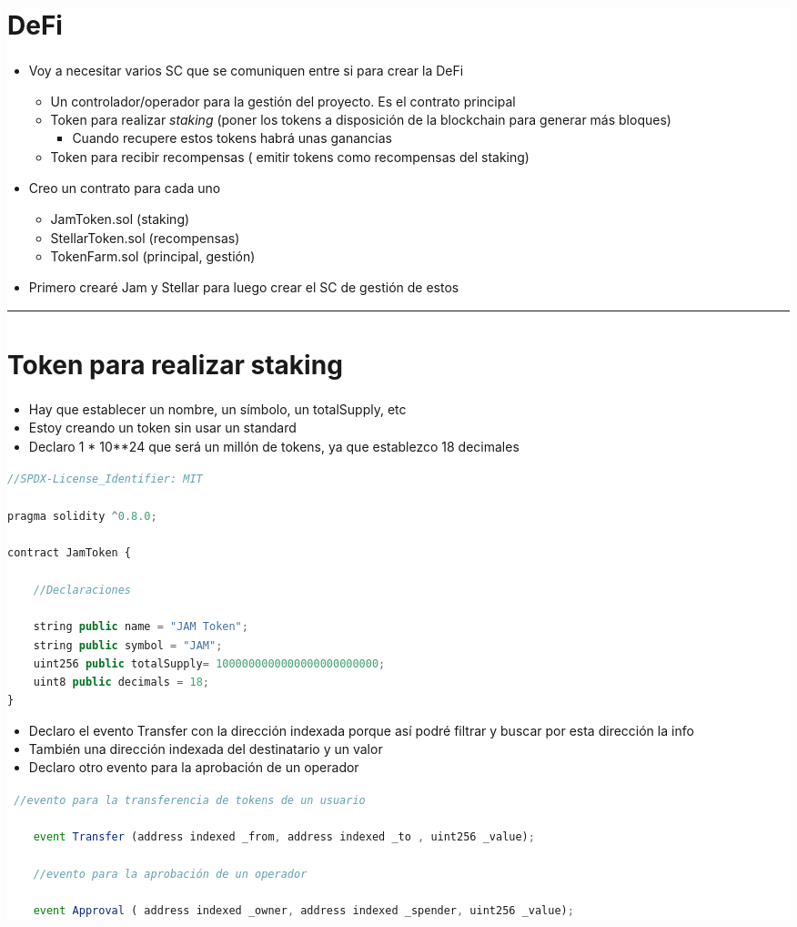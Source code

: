 # DeFi

- Voy a necesitar varios SC que se comuniquen entre si para crear la DeFi
    - Un controlador/operador para la gestión del proyecto. Es el contrato principal
    - Token para realizar *staking* (poner los tokens a disposición de la blockchain para generar más bloques)
        - Cuando recupere estos tokens habrá unas ganancias
    - Token para recibir recompensas ( emitir tokens como recompensas del staking)
- Creo un contrato para cada uno
    - JamToken.sol (staking)
    - StellarToken.sol (recompensas)
    - TokenFarm.sol (principal, gestión)

- Primero crearé Jam y Stellar para luego crear el SC de gestión de estos
-----

# Token para realizar staking

- Hay que establecer un nombre, un símbolo, un totalSupply, etc
- Estoy creando un token sin usar un standard
- Declaro 1 * 10**24 que será un millón de tokens, ya que establezco 18 decimales

~~~js
//SPDX-License_Identifier: MIT

pragma solidity ^0.8.0;

contract JamToken {
    
    //Declaraciones

    string public name = "JAM Token";
    string public symbol = "JAM";
    uint256 public totalSupply= 1000000000000000000000000;
    uint8 public decimals = 18;
}
~~~

- Declaro el evento Transfer con la dirección indexada porque así podré filtrar y buscar por esta dirección la info
- También una dirección indexada del destinatario y un valor
- Declaro otro evento para la aprobación de un operador

~~~js
 //evento para la transferencia de tokens de un usuario

    event Transfer (address indexed _from, address indexed _to , uint256 _value);

    //evento para la aprobación de un operador

    event Approval ( address indexed _owner, address indexed _spender, uint256 _value);
~~~
